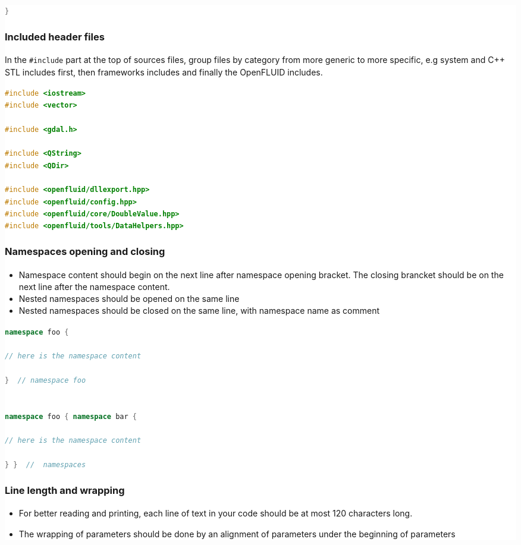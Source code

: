 ```cpp
}
```


### Included header files

In the `#include` part at the top of sources files, group files by category from more generic to more specific, e.g system and C++ STL includes first, then frameworks includes and finally the OpenFLUID includes.
```cpp
#include <iostream>
#include <vector>

#include <gdal.h>

#include <QString>
#include <QDir>

#include <openfluid/dllexport.hpp>
#include <openfluid/config.hpp>
#include <openfluid/core/DoubleValue.hpp>
#include <openfluid/tools/DataHelpers.hpp>
```

### Namespaces opening and closing

* Namespace content should begin on the next line after namespace opening bracket. The closing brancket should be on the next line after the namespace content.
* Nested namespaces should be opened on the same line
* Nested namespaces should be closed on the same line, with namespace name as comment

```cpp
namespace foo {

// here is the namespace content

}  // namespace foo


namespace foo { namespace bar {

// here is the namespace content

} }  //  namespaces
```


### Line length and wrapping

* For better reading and printing, each line of text in your code should be at most 120 characters long.

* The wrapping of parameters should be done by an alignment of parameters under the beginning of parameters
